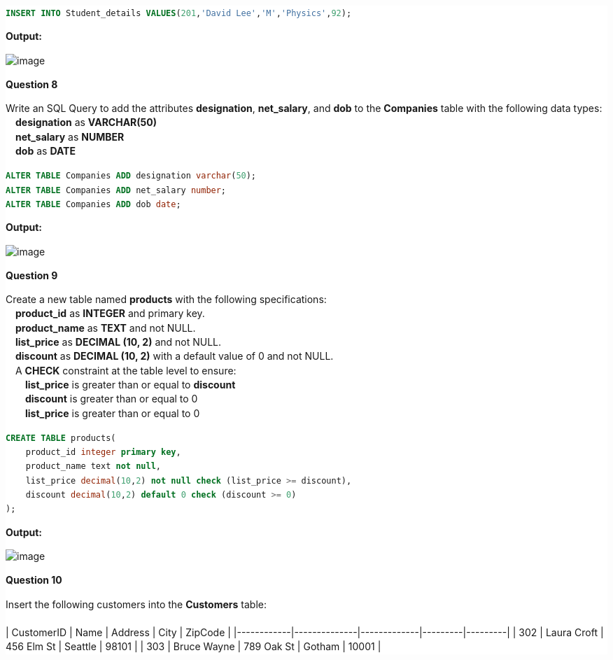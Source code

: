 ```sql
INSERT INTO Student_details VALUES(201,'David Lee','M','Physics',92);
```

**Output:**

![image](https://github.com/user-attachments/assets/d0c14eba-d4d3-4437-a445-264ebe6a4d3f)

**Question 8**

Write an SQL Query to add the attributes **designation**, **net_salary**, and **dob** to the **Companies** table with the following data types:<br>
&emsp;**designation** as **VARCHAR(50)** <br>
&emsp;**net_salary** as **NUMBER**<br>
&emsp;**dob** as **DATE**

```sql
ALTER TABLE Companies ADD designation varchar(50);
ALTER TABLE Companies ADD net_salary number;
ALTER TABLE Companies ADD dob date;
```

**Output:**

![image](https://github.com/user-attachments/assets/51c4272a-ea22-483c-a555-7834bd1d1871)

**Question 9**

Create a new table named **products** with the following specifications:<br>
&emsp;**product_id** as **INTEGER** and primary key.<br>
&emsp;**product_name** as **TEXT** and not NULL.<br>
&emsp;**list_price** as **DECIMAL (10, 2)** and not NULL.<br>
&emsp;**discount** as **DECIMAL (10, 2)** with a default value of 0 and not NULL.<br>
&emsp;A **CHECK** constraint at the table level to ensure:<br>
&emsp;&emsp;**list_price** is greater than or equal to **discount**<br>
&emsp;&emsp;**discount** is greater than or equal to 0<br>
&emsp;&emsp;**list_price** is greater than or equal to 0

```sql
CREATE TABLE products(
    product_id integer primary key,
    product_name text not null,
    list_price decimal(10,2) not null check (list_price >= discount),
    discount decimal(10,2) default 0 check (discount >= 0)
);
```

**Output:**

![image](https://github.com/user-attachments/assets/6badb06f-eb18-41ff-a01b-e1561cdb5c4d)

**Question 10**

Insert the following customers into the **Customers** table:<br>  
| CustomerID | Name         | Address     | City    | ZipCode |
|------------|--------------|-------------|---------|---------|
| 302        | Laura Croft  | 456 Elm St  | Seattle | 98101   |
| 303        | Bruce Wayne  | 789 Oak St  | Gotham  | 10001   |
